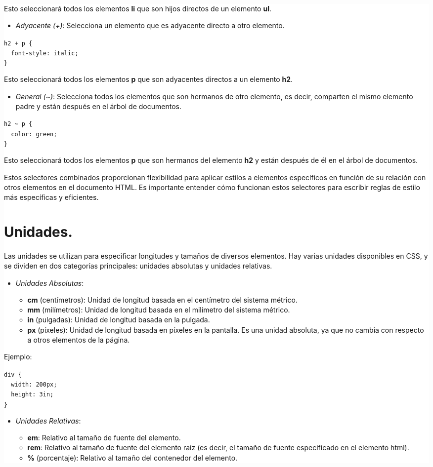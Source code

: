 Esto seleccionará todos los elementos **li** que son hijos directos de un elemento **ul**.

- _Adyacente (+)_: Selecciona un elemento que es adyacente directo a otro elemento.

```
h2 + p {
  font-style: italic;
}
```

Esto seleccionará todos los elementos **p** que son adyacentes directos a un elemento **h2**.

- _General (~)_: Selecciona todos los elementos que son hermanos de otro elemento, es decir, comparten el mismo elemento padre y están después en el árbol de documentos.

```
h2 ~ p {
  color: green;
}
```

Esto seleccionará todos los elementos **p** que son hermanos del elemento **h2** y están después de él en el árbol de documentos.

Estos selectores combinados proporcionan flexibilidad para aplicar estilos a elementos específicos en función de su relación con otros elementos en el documento HTML. Es importante entender cómo funcionan estos selectores para escribir reglas de estilo más específicas y eficientes.

# Unidades.

Las unidades se utilizan para especificar longitudes y tamaños de diversos elementos. Hay varias unidades disponibles en CSS, y se dividen en dos categorías principales: unidades absolutas y unidades relativas.

- _Unidades Absolutas_:

  - **cm** (centímetros): Unidad de longitud basada en el centímetro del sistema métrico.
  - **mm** (milímetros): Unidad de longitud basada en el milímetro del sistema métrico.
  - **in** (pulgadas): Unidad de longitud basada en la pulgada.
  - **px** (píxeles): Unidad de longitud basada en píxeles en la pantalla. Es una unidad absoluta, ya que no cambia con respecto a otros elementos de la página.

Ejemplo:

```
div {
  width: 200px;
  height: 3in;
}
```

- _Unidades Relativas_:

  - **em**: Relativo al tamaño de fuente del elemento.
  - **rem**: Relativo al tamaño de fuente del elemento raíz (es decir, el tamaño de fuente especificado en el elemento html).
  - **%** (porcentaje): Relativo al tamaño del contenedor del elemento.
